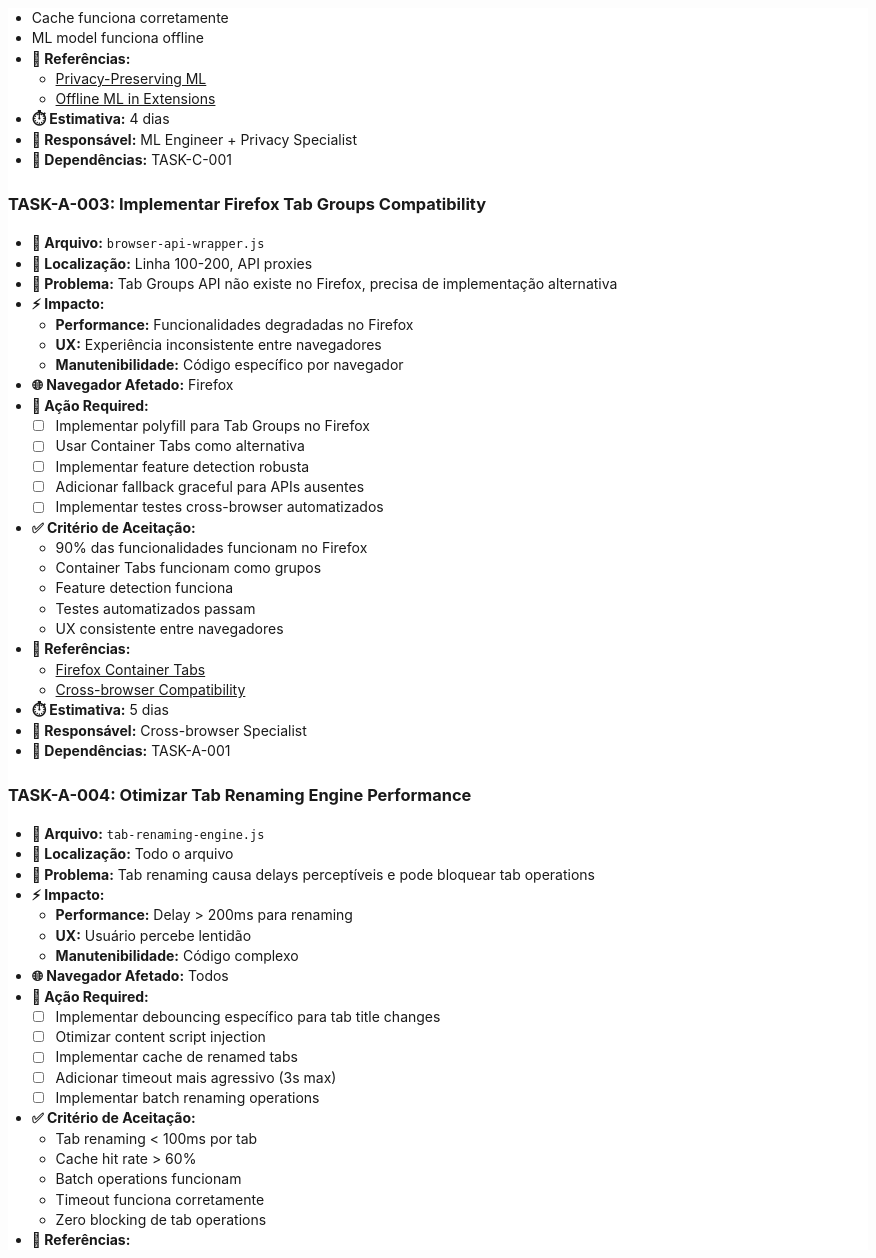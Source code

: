   - Cache funciona corretamente
  - ML model funciona offline
- **🔗 Referências:**
  - [Privacy-Preserving ML](https://web.dev/ai-on-the-web/)
  - [Offline ML in Extensions](https://developer.chrome.com/docs/extensions/mv3/service_workers/)
- **⏱️ Estimativa:** 4 dias
- **👤 Responsável:** ML Engineer + Privacy Specialist
- **🔄 Dependências:** TASK-C-001

### TASK-A-003: Implementar Firefox Tab Groups Compatibility

- **📁 Arquivo:** `browser-api-wrapper.js`
- **📍 Localização:** Linha 100-200, API proxies
- **🎯 Problema:** Tab Groups API não existe no Firefox, precisa de implementação alternativa
- **⚡ Impacto:**
  - **Performance:** Funcionalidades degradadas no Firefox
  - **UX:** Experiência inconsistente entre navegadores
  - **Manutenibilidade:** Código específico por navegador
- **🌐 Navegador Afetado:** Firefox
- **🔧 Ação Required:**
  - [ ] Implementar polyfill para Tab Groups no Firefox
  - [ ] Usar Container Tabs como alternativa
  - [ ] Implementar feature detection robusta
  - [ ] Adicionar fallback graceful para APIs ausentes
  - [ ] Implementar testes cross-browser automatizados
- **✅ Critério de Aceitação:**
  - 90% das funcionalidades funcionam no Firefox
  - Container Tabs funcionam como grupos
  - Feature detection funciona
  - Testes automatizados passam
  - UX consistente entre navegadores
- **🔗 Referências:**
  - [Firefox Container Tabs](https://developer.mozilla.org/docs/Mozilla/Add-ons/WebExtensions/API/contextualIdentities)
  - [Cross-browser Compatibility](https://extensionworkshop.com/documentation/develop/porting-a-google-chrome-extension/)
- **⏱️ Estimativa:** 5 dias
- **👤 Responsável:** Cross-browser Specialist
- **🔄 Dependências:** TASK-A-001

### TASK-A-004: Otimizar Tab Renaming Engine Performance

- **📁 Arquivo:** `tab-renaming-engine.js`
- **📍 Localização:** Todo o arquivo
- **🎯 Problema:** Tab renaming causa delays perceptíveis e pode bloquear tab operations
- **⚡ Impacto:**
  - **Performance:** Delay > 200ms para renaming
  - **UX:** Usuário percebe lentidão
  - **Manutenibilidade:** Código complexo
- **🌐 Navegador Afetado:** Todos
- **🔧 Ação Required:**
  - [ ] Implementar debouncing específico para tab title changes
  - [ ] Otimizar content script injection
  - [ ] Implementar cache de renamed tabs
  - [ ] Adicionar timeout mais agressivo (3s max)
  - [ ] Implementar batch renaming operations
- **✅ Critério de Aceitação:**
  - Tab renaming < 100ms por tab
  - Cache hit rate > 60%
  - Batch operations funcionam
  - Timeout funciona corretamente
  - Zero blocking de tab operations
- **🔗 Referências:**